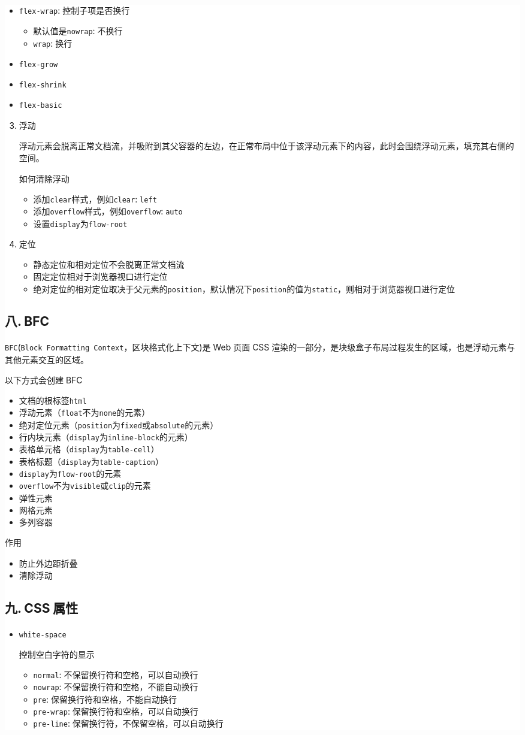   - `flex-wrap`: 控制子项是否换行

     - 默认值是`nowrap`: 不换行
     - `wrap`: 换行

   - `flex-grow`

   - `flex-shrink`

   - `flex-basic`

3. 浮动

   浮动元素会脱离正常文档流，并吸附到其父容器的左边，在正常布局中位于该浮动元素下的内容，此时会围绕浮动元素，填充其右侧的空间。

   如何清除浮动

   - 添加`clear`样式，例如`clear`: `left`
   - 添加`overflow`样式，例如`overflow`: `auto`
   - 设置`display`为`flow-root`

4. 定位

   - 静态定位和相对定位不会脱离正常文档流
   - 固定定位相对于浏览器视口进行定位
   - 绝对定位的相对定位取决于父元素的`position`，默认情况下`position`的值为`static`，则相对于浏览器视口进行定位

## 八. BFC

`BFC`(`Block Formatting Context`，区块格式化上下文)是 Web 页面 CSS 渲染的一部分，是块级盒子布局过程发生的区域，也是浮动元素与其他元素交互的区域。

以下方式会创建 BFC

- 文档的根标签`html`
- 浮动元素（`float`不为`none`的元素）
- 绝对定位元素（`position`为`fixed`或`absolute`的元素）
- 行内块元素（`display`为`inline-block`的元素）
- 表格单元格（`display`为`table-cell`）
- 表格标题（`display`为`table-caption`）
- `display`为`flow-root`的元素
- `overflow`不为`visible`或`clip`的元素
- 弹性元素
- 网格元素
- 多列容器

作用

- 防止外边距折叠
- 清除浮动

## 九. CSS 属性

- `white-space`

  控制空白字符的显示

  - `normal`: 不保留换行符和空格，可以自动换行
  - `nowrap`: 不保留换行符和空格，不能自动换行
  - `pre`: 保留换行符和空格，不能自动换行
  - `pre-wrap`: 保留换行符和空格，可以自动换行
  - `pre-line`: 保留换行符，不保留空格，可以自动换行
